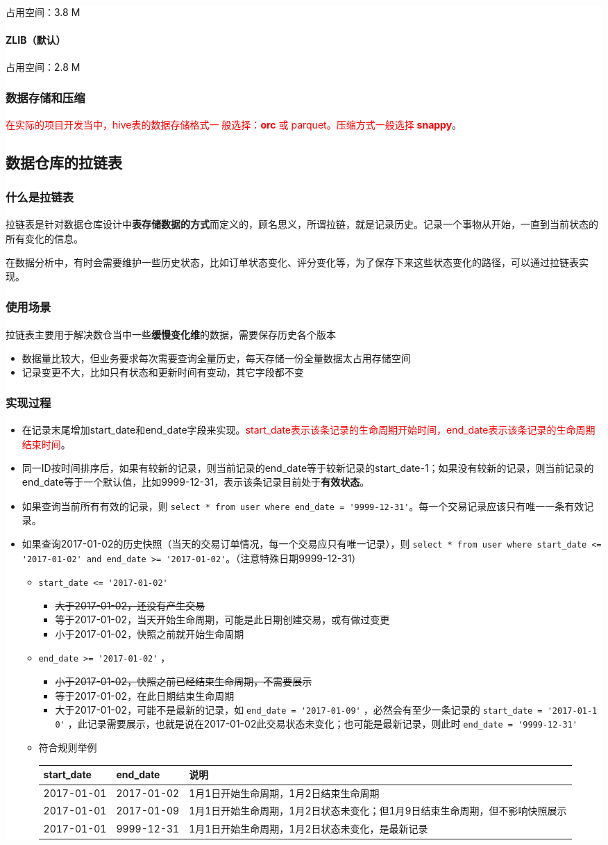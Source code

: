 占用空间：3.8 M

#### ZLIB（默认）

占用空间：2.8 M

### 数据存储和压缩

<font color=red>在实际的项目开发当中，hive表的数据存储格式一 般选择：**orc** 或 parquet。压缩方式一般选择 **snappy**</font>。



## 数据仓库的拉链表

### 什么是拉链表

拉链表是针对数据仓库设计中**表存储数据的方式**而定义的，顾名思义，所谓拉链，就是记录历史。记录一个事物从开始，一直到当前状态的所有变化的信息。

在数据分析中，有时会需要维护一些历史状态，比如订单状态变化、评分变化等，为了保存下来这些状态变化的路径，可以通过拉链表实现。

### 使用场景

拉链表主要用于解决数仓当中一些**缓慢变化维**的数据，需要保存历史各个版本

- 数据量比较大，但业务要求每次需要查询全量历史，每天存储一份全量数据太占用存储空间
- 记录变更不大，比如只有状态和更新时间有变动，其它字段都不变

### 实现过程

- 在记录末尾增加start_date和end_date字段来实现。<font color=red>start_date表示该条记录的生命周期开始时间，end_date表示该条记录的生命周期结束时间</font>。

- 同一ID按时间排序后，如果有较新的记录，则当前记录的end_date等于较新记录的start_date-1；如果没有较新的记录，则当前记录的end_date等于一个默认值，比如9999-12-31，表示该条记录目前处于**有效状态**。

- 如果查询当前所有有效的记录，则 `select * from user where end_date = '9999-12-31'`。每一个交易记录应该只有唯一一条有效记录。

- 如果查询2017-01-02的历史快照（当天的交易订单情况，每一个交易应只有唯一记录），则 `select * from user where start_date <= '2017-01-02' and end_date >= '2017-01-02'`。（注意特殊日期9999-12-31）

  - `start_date <= '2017-01-02'` 

    - ~~大于2017-01-02，还没有产生交易~~
    - 等于2017-01-02，当天开始生命周期，可能是此日期创建交易，或有做过变更
    - 小于2017-01-02，快照之前就开始生命周期

  - `end_date >= '2017-01-02'` ，

    - ~~小于2017-01-02，快照之前已经结束生命周期，不需要展示~~
    - 等于2017-01-02，在此日期结束生命周期
    - 大于2017-01-02，可能不是最新的记录，如 `end_date = '2017-01-09'` ，必然会有至少一条记录的 `start_date = '2017-01-10'` ，此记录需要展示，也就是说在2017-01-02此交易状态未变化；也可能是最新记录，则此时 `end_date = '9999-12-31'`

  - 符合规则举例

    | start_date | end_date   | 说明                                                         |
    | ---------- | ---------- | ------------------------------------------------------------ |
    | 2017-01-01 | 2017-01-02 | 1月1日开始生命周期，1月2日结束生命周期                       |
    | 2017-01-01 | 2017-01-09 | 1月1日开始生命周期，1月2日状态未变化；但1月9日结束生命周期，但不影响快照展示 |
    | 2017-01-01 | 9999-12-31 | 1月1日开始生命周期，1月2日状态未变化，是最新记录             |
